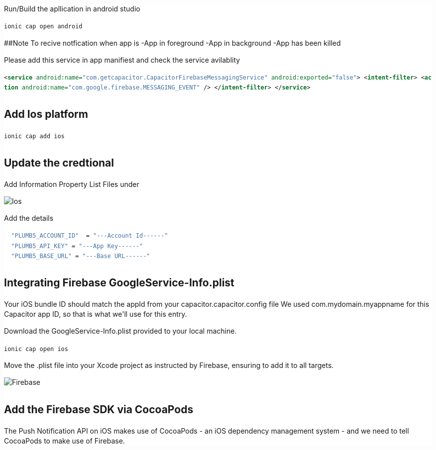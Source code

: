 Run/Build the apllication in android studio

```bash
ionic cap open android
```
##Note
To recive notfication when app is 
-App in foreground
-App in background
-App has been killed

 Please add this service in app manifiest and check the service avilablity 

```xml
<service android:name="com.getcapacitor.CapacitorFirebaseMessagingService" android:exported="false"> <intent-filter> <action android:name="com.google.firebase.MESSAGING_EVENT" /> </intent-filter> </service>
```


## Add Ios platform

```bash
ionic cap add ios
```

## Update the credtional

Add Information Property List Files under

![Ios](https://developer.apple.com/library/archive/documentation/General/Reference/InfoPlistKeyReference/Art/xcode_infoplist_editor_2x.png)

Add the details

```bash
  "PLUMB5_ACCOUNT_ID"  = "---Account Id------" 
  "PLUMB5_API_KEY" = "---App Key------" 
  "PLUMB5_BASE_URL" = "---Base URL------"
``` 

## Integrating Firebase GoogleService-Info.plist 

Your iOS bundle ID should match the appId from your capacitor.capacitor.config file
We used com.mydomain.myappname for this Capacitor app ID, so that is what we'll use for this entry.

Download the GoogleService-Info.plist provided to your local machine.  

```bash
ionic cap open ios
```
Move the .plist file into your Xcode project as instructed by Firebase, ensuring to add it to all targets.

![Firebase](https://capacitorjs.com/docs/assets/images/google-plist-location-ios-d809634deabea911f5370c9a861052d5.png)

## Add the Firebase SDK via CocoaPods
  The Push Notification API on iOS makes use of CocoaPods - an iOS dependency management system - and we need to tell CocoaPods to make use of Firebase.
